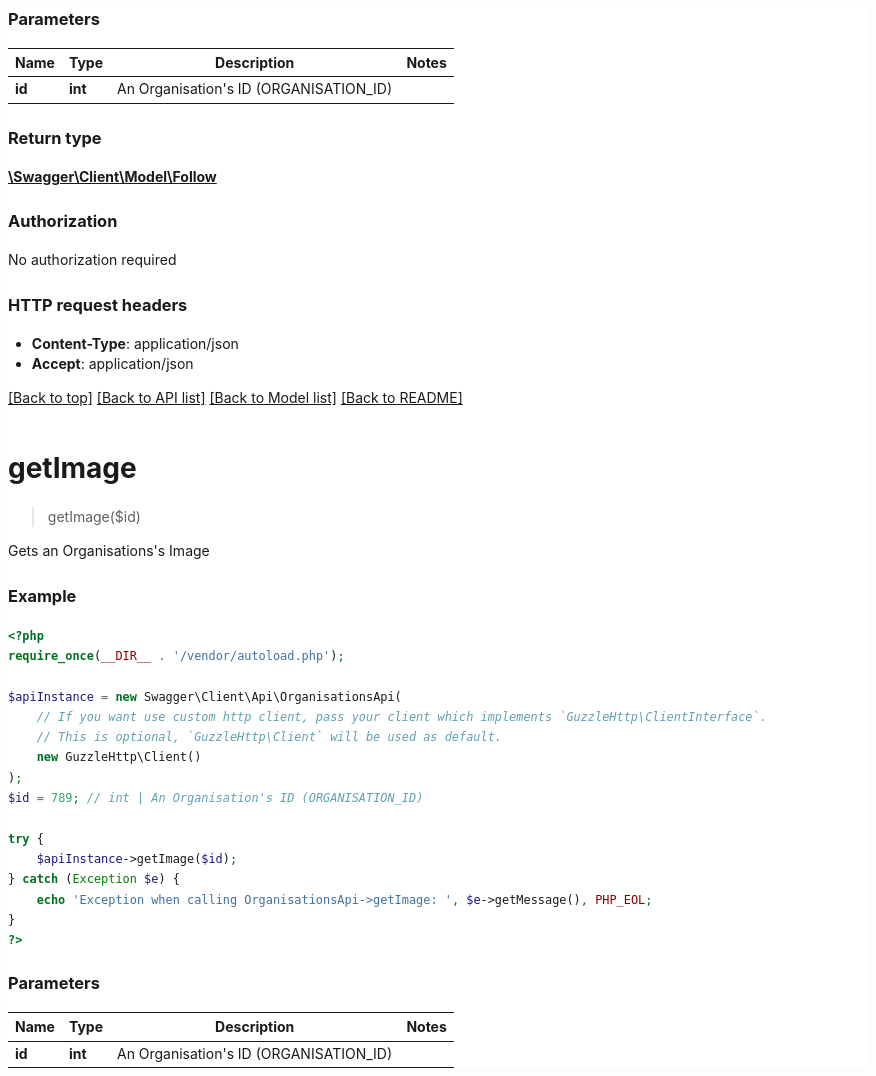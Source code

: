 ### Parameters

Name | Type | Description  | Notes
------------- | ------------- | ------------- | -------------
 **id** | **int**| An Organisation&#39;s ID (ORGANISATION_ID) |

### Return type

[**\Swagger\Client\Model\Follow**](../Model/Follow.md)

### Authorization

No authorization required

### HTTP request headers

 - **Content-Type**: application/json
 - **Accept**: application/json

[[Back to top]](#) [[Back to API list]](../../README.md#documentation-for-api-endpoints) [[Back to Model list]](../../README.md#documentation-for-models) [[Back to README]](../../README.md)

# **getImage**
> getImage($id)

Gets an Organisations's Image

### Example
```php
<?php
require_once(__DIR__ . '/vendor/autoload.php');

$apiInstance = new Swagger\Client\Api\OrganisationsApi(
    // If you want use custom http client, pass your client which implements `GuzzleHttp\ClientInterface`.
    // This is optional, `GuzzleHttp\Client` will be used as default.
    new GuzzleHttp\Client()
);
$id = 789; // int | An Organisation's ID (ORGANISATION_ID)

try {
    $apiInstance->getImage($id);
} catch (Exception $e) {
    echo 'Exception when calling OrganisationsApi->getImage: ', $e->getMessage(), PHP_EOL;
}
?>
```

### Parameters

Name | Type | Description  | Notes
------------- | ------------- | ------------- | -------------
 **id** | **int**| An Organisation&#39;s ID (ORGANISATION_ID) |
